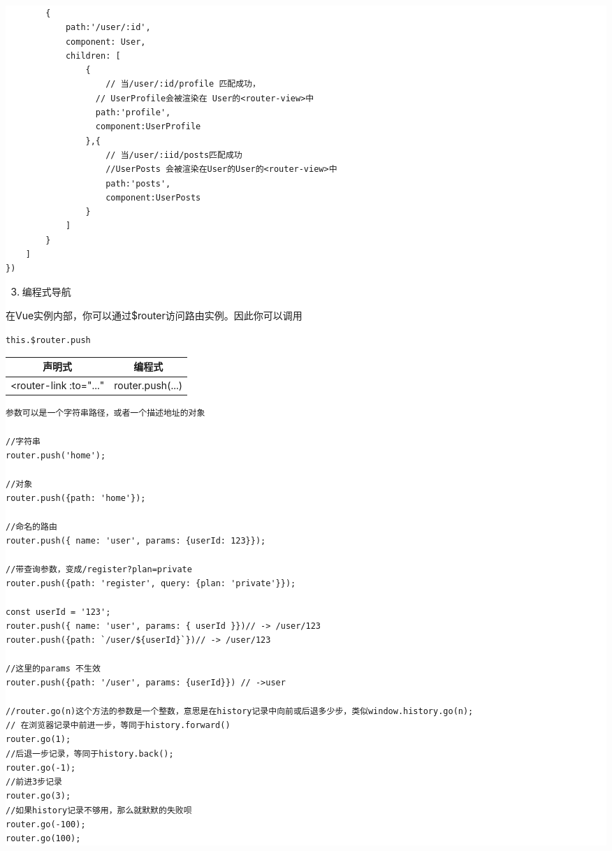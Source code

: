   ```
          {
              path:'/user/:id', 
              component: User,
              children: [
                  {
                      // 当/user/:id/profile 匹配成功，
                    // UserProfile会被渲染在 User的<router-view>中
                    path:'profile',
                    component:UserProfile
                  },{
                      // 当/user/:iid/posts匹配成功
                      //UserPosts 会被渲染在User的User的<router-view>中
                      path:'posts',
                      component:UserPosts
                  }
              ]
          }
      ]
  })
  ```
  3. 编程式导航

  在Vue实例内部，你可以通过$router访问路由实例。因此你可以调用
  ```
  this.$router.push
  ```
  声明式 | 编程式
  --- | ---
  <router-link :to="..." | router.push(...)

  ```
  参数可以是一个字符串路径，或者一个描述地址的对象

  //字符串
  router.push('home');

  //对象
  router.push({path: 'home'});

  //命名的路由
  router.push({ name: 'user', params: {userId: 123}});

  //带查询参数，变成/register?plan=private
  router.push({path: 'register', query: {plan: 'private'}});

  const userId = '123';
  router.push({ name: 'user', params: { userId }})// -> /user/123
  router.push({path: `/user/${userId}`})// -> /user/123

  //这里的params 不生效
  router.push({path: '/user', params: {userId}}) // ->user

  //router.go(n)这个方法的参数是一个整数，意思是在history记录中向前或后退多少步，类似window.history.go(n);
  // 在浏览器记录中前进一步，等同于history.forward()
  router.go(1);
  //后退一步记录，等同于history.back();
  router.go(-1);
  //前进3步记录
  router.go(3);
  //如果history记录不够用，那么就默默的失败呗
  router.go(-100);
  router.go(100);
  ```
